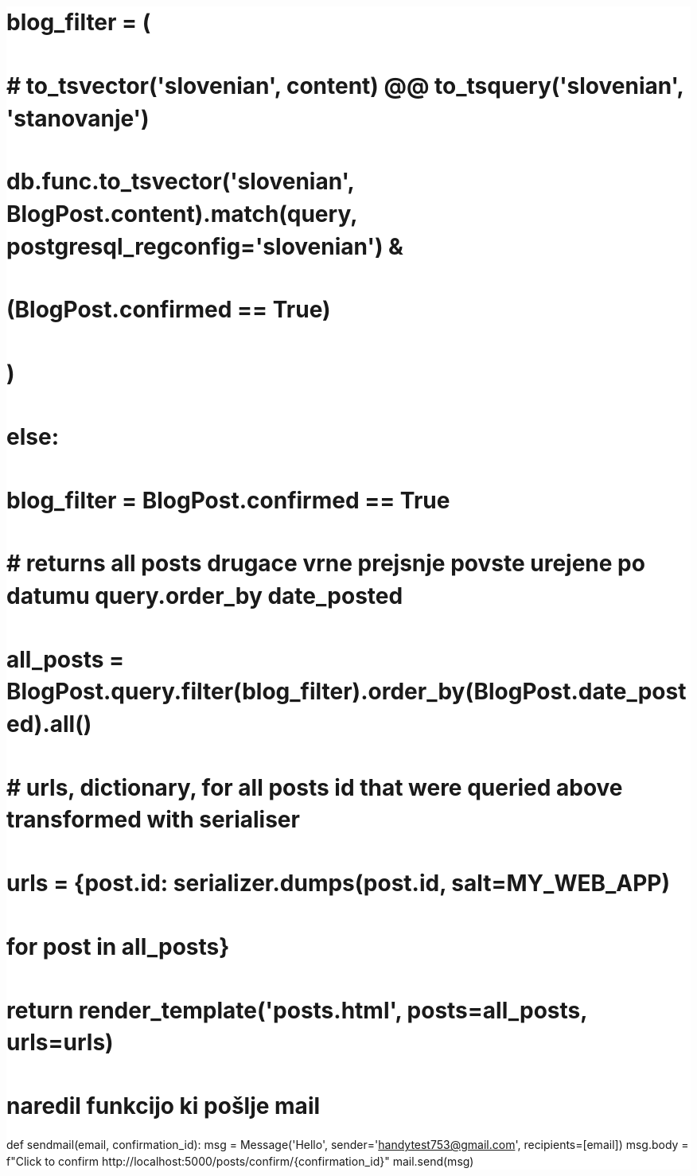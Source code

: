 #             blog_filter = (
#                 # to_tsvector('slovenian', content) @@ to_tsquery('slovenian', 'stanovanje')
#                 db.func.to_tsvector('slovenian', BlogPost.content).match(query, postgresql_regconfig='slovenian') &
#                 (BlogPost.confirmed == True)
#             )
#         else:
#             blog_filter = BlogPost.confirmed == True
#
#         # returns all posts drugace vrne prejsnje povste urejene po datumu query.order_by date_posted
#         all_posts = BlogPost.query.filter(blog_filter).order_by(BlogPost.date_posted).all()
#
#         # urls, dictionary, for all posts id that were queried above transformed with serialiser
#         urls = {post.id: serializer.dumps(post.id, salt=MY_WEB_APP)
#                 for post in all_posts}
#         return render_template('posts.html', posts=all_posts, urls=urls)


# naredil funkcijo ki pošlje mail
def sendmail(email, confirmation_id):
    msg = Message('Hello', sender='handytest753@gmail.com', recipients=[email])
    msg.body = f"Click to confirm http://localhost:5000/posts/confirm/{confirmation_id}"
    mail.send(msg)
